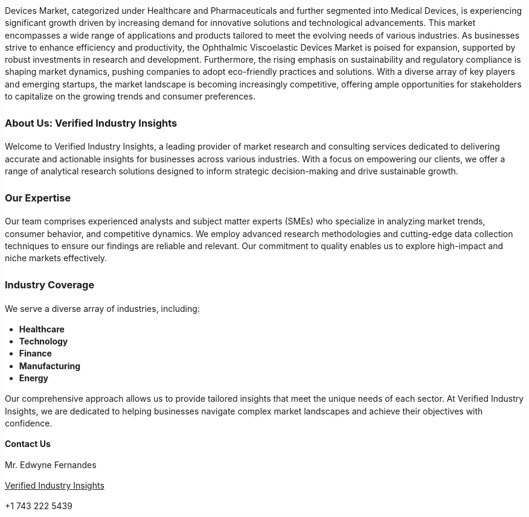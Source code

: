 Devices Market, categorized under Healthcare and Pharmaceuticals and further segmented into Medical Devices, is experiencing significant growth driven by increasing demand for innovative solutions and technological advancements. This market encompasses a wide range of applications and products tailored to meet the evolving needs of various industries. As businesses strive to enhance efficiency and productivity, the Ophthalmic Viscoelastic Devices Market is poised for expansion, supported by robust investments in research and development. Furthermore, the rising emphasis on sustainability and regulatory compliance is shaping market dynamics, pushing companies to adopt eco-friendly practices and solutions. With a diverse array of key players and emerging startups, the market landscape is becoming increasingly competitive, offering ample opportunities for stakeholders to capitalize on the growing trends and consumer preferences.</p><h3>About Us: Verified Industry Insights</h3><p>Welcome to Verified Industry Insights, a leading provider of market research and consulting services dedicated to delivering accurate and actionable insights for businesses across various industries. With a focus on empowering our clients, we offer a range of analytical research solutions designed to inform strategic decision-making and drive sustainable growth.</p><h3>Our Expertise</h3><p>Our team comprises experienced analysts and subject matter experts (SMEs) who specialize in analyzing market trends, consumer behavior, and competitive dynamics. We employ advanced research methodologies and cutting-edge data collection techniques to ensure our findings are reliable and relevant. Our commitment to quality enables us to explore high-impact and niche markets effectively.</p><h3>Industry Coverage</h3><p>We serve a diverse array of industries, including:</p><ul><li><strong>Healthcare</strong></li><li><strong>Technology</strong></li><li><strong>Finance</strong></li><li><strong>Manufacturing</strong></li><li><strong>Energy</strong></li></ul><p>Our comprehensive approach allows us to provide tailored insights that meet the unique needs of each sector. At Verified Industry Insights, we are dedicated to helping businesses navigate complex market landscapes and achieve their objectives with confidence.</p><p><strong>Contact Us</strong></p><p>Mr. Edwyne Fernandes</p><p><a href="https://www.verifiedindustryinsights.com/">Verified Industry Insights</a></p><p>+1 743 222 5439</p>
